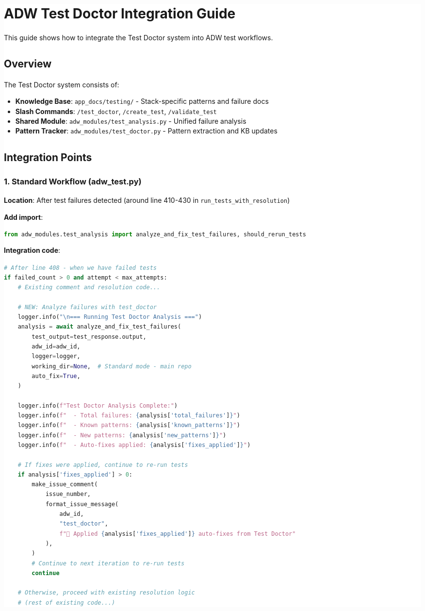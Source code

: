 # ADW Test Doctor Integration Guide

This guide shows how to integrate the Test Doctor system into ADW test workflows.

## Overview

The Test Doctor system consists of:
- **Knowledge Base**: `app_docs/testing/` - Stack-specific patterns and failure docs
- **Slash Commands**: `/test_doctor`, `/create_test`, `/validate_test`
- **Shared Module**: `adw_modules/test_analysis.py` - Unified failure analysis
- **Pattern Tracker**: `adw_modules/test_doctor.py` - Pattern extraction and KB updates

## Integration Points

### 1. Standard Workflow (adw_test.py)

**Location**: After test failures detected (around line 410-430 in `run_tests_with_resolution`)

**Add import**:
```python
from adw_modules.test_analysis import analyze_and_fix_test_failures, should_rerun_tests
```

**Integration code**:
```python
# After line 408 - when we have failed tests
if failed_count > 0 and attempt < max_attempts:
    # Existing comment and resolution code...

    # NEW: Analyze failures with test_doctor
    logger.info("\n=== Running Test Doctor Analysis ===")
    analysis = await analyze_and_fix_test_failures(
        test_output=test_response.output,
        adw_id=adw_id,
        logger=logger,
        working_dir=None,  # Standard mode - main repo
        auto_fix=True,
    )

    logger.info(f"Test Doctor Analysis Complete:")
    logger.info(f"  - Total failures: {analysis['total_failures']}")
    logger.info(f"  - Known patterns: {analysis['known_patterns']}")
    logger.info(f"  - New patterns: {analysis['new_patterns']}")
    logger.info(f"  - Auto-fixes applied: {analysis['fixes_applied']}")

    # If fixes were applied, continue to re-run tests
    if analysis['fixes_applied'] > 0:
        make_issue_comment(
            issue_number,
            format_issue_message(
                adw_id,
                "test_doctor",
                f"🔬 Applied {analysis['fixes_applied']} auto-fixes from Test Doctor"
            ),
        )
        # Continue to next iteration to re-run tests
        continue

    # Otherwise, proceed with existing resolution logic
    # (rest of existing code...)
```
